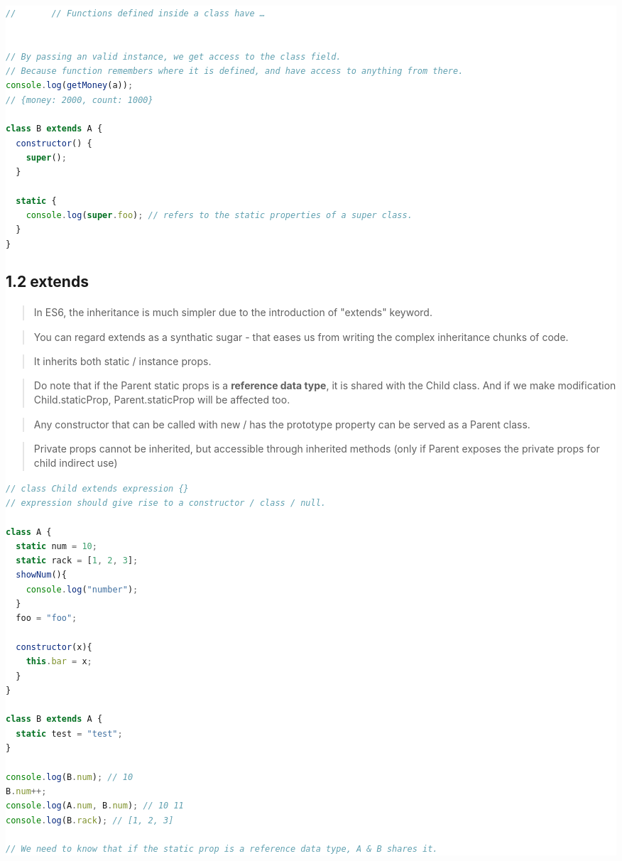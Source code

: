 ```js
//       // Functions defined inside a class have …


// By passing an valid instance, we get access to the class field.
// Because function remembers where it is defined, and have access to anything from there.
console.log(getMoney(a)); 
// {money: 2000, count: 1000}

class B extends A {
  constructor() {
    super();
  }

  static {
    console.log(super.foo); // refers to the static properties of a super class.
  }
}

```


## 1.2 extends

> In ES6, the inheritance is much simpler due to the introduction of "extends" keyword.

> You can regard extends as a synthatic sugar - that eases us from writing the complex inheritance chunks of code.

> It inherits both static / instance props.

> Do note that if the Parent static props is a **reference data type**, it is shared with the Child class. And if we make modification Child.staticProp, Parent.staticProp will be affected too.

> Any constructor that can be called with new / has the prototype property can be served as a Parent class.

> Private props cannot be inherited, but accessible through inherited methods (only if Parent exposes the private props for child indirect use)

```js
// class Child extends expression {}
// expression should give rise to a constructor / class / null.

class A {
  static num = 10;
  static rack = [1, 2, 3];
  showNum(){
    console.log("number");
  }
  foo = "foo";

  constructor(x){
    this.bar = x;
  }
}

class B extends A {
  static test = "test";
}

console.log(B.num); // 10
B.num++;
console.log(A.num, B.num); // 10 11
console.log(B.rack); // [1, 2, 3]

// We need to know that if the static prop is a reference data type, A & B shares it.
```